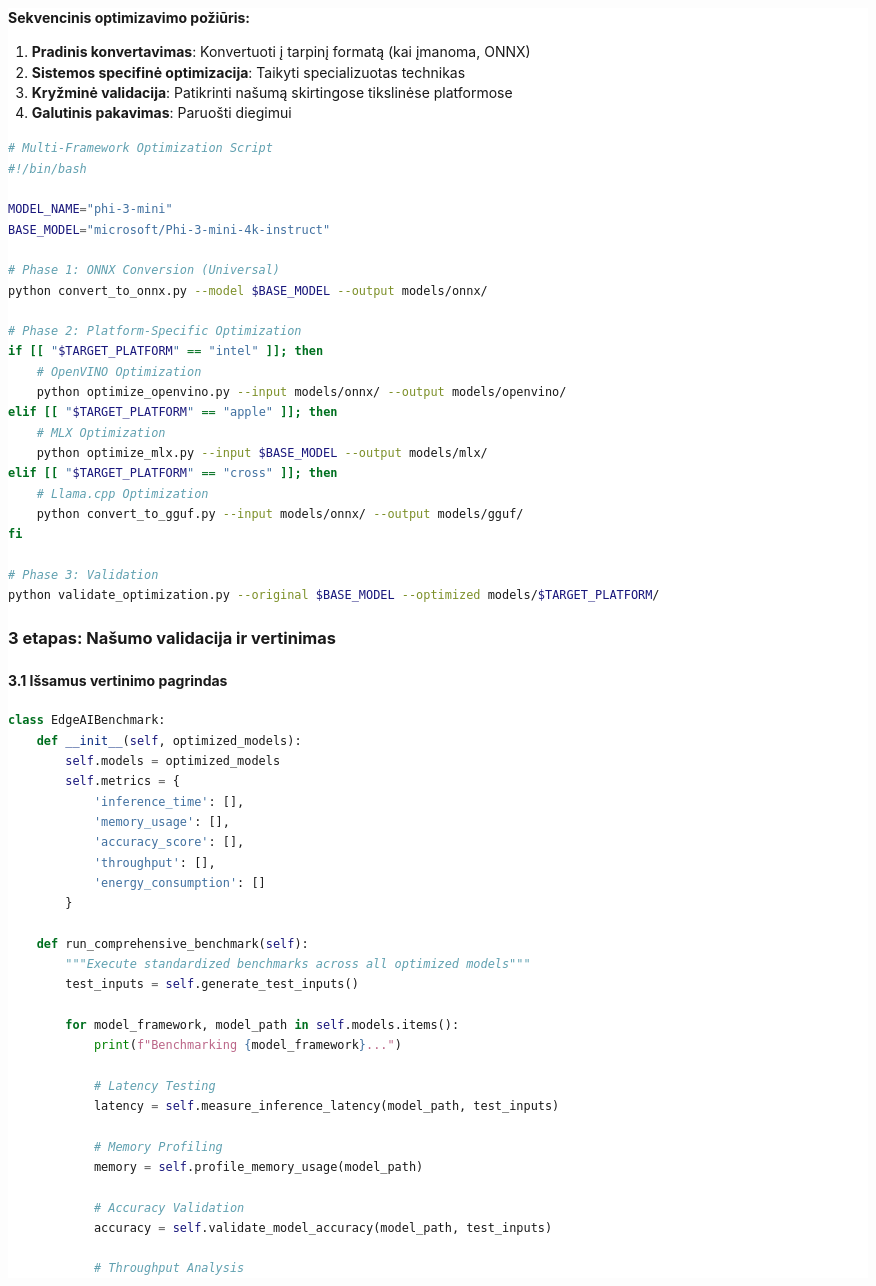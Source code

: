 **Sekvencinis optimizavimo požiūris:**
1. **Pradinis konvertavimas**: Konvertuoti į tarpinį formatą (kai įmanoma, ONNX)
2. **Sistemos specifinė optimizacija**: Taikyti specializuotas technikas
3. **Kryžminė validacija**: Patikrinti našumą skirtingose tikslinėse platformose
4. **Galutinis pakavimas**: Paruošti diegimui

```bash
# Multi-Framework Optimization Script
#!/bin/bash

MODEL_NAME="phi-3-mini"
BASE_MODEL="microsoft/Phi-3-mini-4k-instruct"

# Phase 1: ONNX Conversion (Universal)
python convert_to_onnx.py --model $BASE_MODEL --output models/onnx/

# Phase 2: Platform-Specific Optimization
if [[ "$TARGET_PLATFORM" == "intel" ]]; then
    # OpenVINO Optimization
    python optimize_openvino.py --input models/onnx/ --output models/openvino/
elif [[ "$TARGET_PLATFORM" == "apple" ]]; then
    # MLX Optimization
    python optimize_mlx.py --input $BASE_MODEL --output models/mlx/
elif [[ "$TARGET_PLATFORM" == "cross" ]]; then
    # Llama.cpp Optimization
    python convert_to_gguf.py --input models/onnx/ --output models/gguf/
fi

# Phase 3: Validation
python validate_optimization.py --original $BASE_MODEL --optimized models/$TARGET_PLATFORM/
```

### 3 etapas: Našumo validacija ir vertinimas

#### 3.1 Išsamus vertinimo pagrindas

```python
class EdgeAIBenchmark:
    def __init__(self, optimized_models):
        self.models = optimized_models
        self.metrics = {
            'inference_time': [],
            'memory_usage': [],
            'accuracy_score': [],
            'throughput': [],
            'energy_consumption': []
        }
    
    def run_comprehensive_benchmark(self):
        """Execute standardized benchmarks across all optimized models"""
        test_inputs = self.generate_test_inputs()
        
        for model_framework, model_path in self.models.items():
            print(f"Benchmarking {model_framework}...")
            
            # Latency Testing
            latency = self.measure_inference_latency(model_path, test_inputs)
            
            # Memory Profiling
            memory = self.profile_memory_usage(model_path)
            
            # Accuracy Validation
            accuracy = self.validate_model_accuracy(model_path, test_inputs)
            
            # Throughput Analysis
```